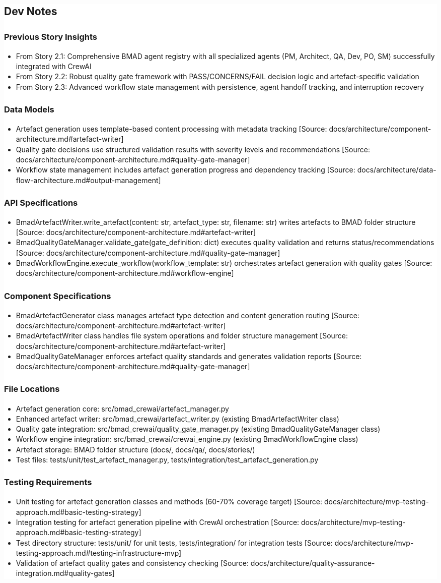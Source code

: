 ## Dev Notes

### Previous Story Insights

- From Story 2.1: Comprehensive BMAD agent registry with all specialized agents (PM, Architect, QA, Dev, PO, SM) successfully integrated with CrewAI
- From Story 2.2: Robust quality gate framework with PASS/CONCERNS/FAIL decision logic and artefact-specific validation
- From Story 2.3: Advanced workflow state management with persistence, agent handoff tracking, and interruption recovery

### Data Models

- Artefact generation uses template-based content processing with metadata tracking [Source: docs/architecture/component-architecture.md#artefact-writer]
- Quality gate decisions use structured validation results with severity levels and recommendations [Source: docs/architecture/component-architecture.md#quality-gate-manager]
- Workflow state management includes artefact generation progress and dependency tracking [Source: docs/architecture/data-flow-architecture.md#output-management]

### API Specifications

- BmadArtefactWriter.write_artefact(content: str, artefact_type: str, filename: str) writes artefacts to BMAD folder structure [Source: docs/architecture/component-architecture.md#artefact-writer]
- BmadQualityGateManager.validate_gate(gate_definition: dict) executes quality validation and returns status/recommendations [Source: docs/architecture/component-architecture.md#quality-gate-manager]
- BmadWorkflowEngine.execute_workflow(workflow_template: str) orchestrates artefact generation with quality gates [Source: docs/architecture/component-architecture.md#workflow-engine]

### Component Specifications

- BmadArtefactGenerator class manages artefact type detection and content generation routing [Source: docs/architecture/component-architecture.md#artefact-writer]
- BmadArtefactWriter class handles file system operations and folder structure management [Source: docs/architecture/component-architecture.md#artefact-writer]
- BmadQualityGateManager enforces artefact quality standards and generates validation reports [Source: docs/architecture/component-architecture.md#quality-gate-manager]

### File Locations

- Artefact generation core: src/bmad_crewai/artefact_manager.py
- Enhanced artefact writer: src/bmad_crewai/artefact_writer.py (existing BmadArtefactWriter class)
- Quality gate integration: src/bmad_crewai/quality_gate_manager.py (existing BmadQualityGateManager class)
- Workflow engine integration: src/bmad_crewai/crewai_engine.py (existing BmadWorkflowEngine class)
- Artefact storage: BMAD folder structure (docs/, docs/qa/, docs/stories/)
- Test files: tests/unit/test_artefact_manager.py, tests/integration/test_artefact_generation.py

### Testing Requirements

- Unit testing for artefact generation classes and methods (60-70% coverage target) [Source: docs/architecture/mvp-testing-approach.md#basic-testing-strategy]
- Integration testing for artefact generation pipeline with CrewAI orchestration [Source: docs/architecture/mvp-testing-approach.md#basic-testing-strategy]
- Test directory structure: tests/unit/ for unit tests, tests/integration/ for integration tests [Source: docs/architecture/mvp-testing-approach.md#testing-infrastructure-mvp]
- Validation of artefact quality gates and consistency checking [Source: docs/architecture/quality-assurance-integration.md#quality-gates]
